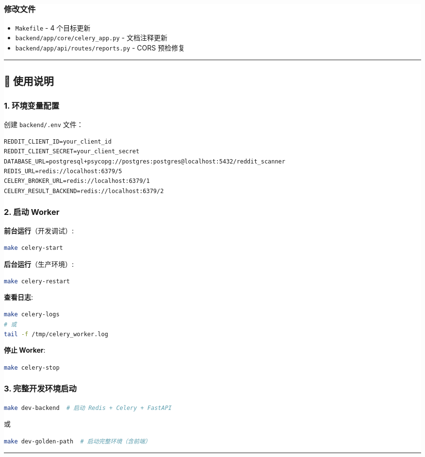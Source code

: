 ### 修改文件
- `Makefile` - 4 个目标更新
- `backend/app/core/celery_app.py` - 文档注释更新
- `backend/app/api/routes/reports.py` - CORS 预检修复

---

## 🎯 使用说明

### 1. 环境变量配置

创建 `backend/.env` 文件：
```env
REDDIT_CLIENT_ID=your_client_id
REDDIT_CLIENT_SECRET=your_client_secret
DATABASE_URL=postgresql+psycopg://postgres:postgres@localhost:5432/reddit_scanner
REDIS_URL=redis://localhost:6379/5
CELERY_BROKER_URL=redis://localhost:6379/1
CELERY_RESULT_BACKEND=redis://localhost:6379/2
```

### 2. 启动 Worker

**前台运行**（开发调试）:
```bash
make celery-start
```

**后台运行**（生产环境）:
```bash
make celery-restart
```

**查看日志**:
```bash
make celery-logs
# 或
tail -f /tmp/celery_worker.log
```

**停止 Worker**:
```bash
make celery-stop
```

### 3. 完整开发环境启动

```bash
make dev-backend  # 启动 Redis + Celery + FastAPI
```

或

```bash
make dev-golden-path  # 启动完整环境（含前端）
```

---